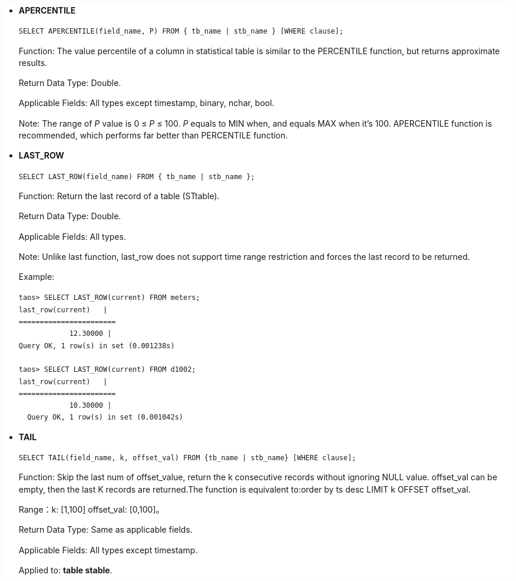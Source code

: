- **APERCENTILE**
    ```mysql
    SELECT APERCENTILE(field_name, P) FROM { tb_name | stb_name } [WHERE clause];
    ```
    Function: The value percentile of a column in statistical table is similar to the PERCENTILE function, but returns approximate results.
    
    Return Data Type: Double.
    
    Applicable Fields: All types except timestamp, binary, nchar, bool.
    
    Note: The range of *P* value is 0 ≤ *P* ≤ 100. *P* equals to MIN when, and equals MAX when it’s 100. APERCENTILE function is recommended, which performs far better than PERCENTILE function.

- **LAST_ROW**
    ```mysql
    SELECT LAST_ROW(field_name) FROM { tb_name | stb_name };
    ```
    Function: Return the last record of a table (STtable).
    
    Return Data Type: Double.
    
    Applicable Fields: All types.
    
    Note: Unlike last function, last_row does not support time range restriction and forces the last record to be returned.
    
    Example:

    ```mysql
    taos> SELECT LAST_ROW(current) FROM meters;
    last_row(current)   |
    =======================
                12.30000 |
    Query OK, 1 row(s) in set (0.001238s)
    
    taos> SELECT LAST_ROW(current) FROM d1002;
    last_row(current)   |
    =======================
                10.30000 |
      Query OK, 1 row(s) in set (0.001042s)
    ```

- **TAIL**
    ```mysql
    SELECT TAIL(field_name, k, offset_val) FROM {tb_name | stb_name} [WHERE clause];
    ```
    Function: Skip the last num of offset_value, return the k consecutive records without ignoring NULL value. offset_val can be empty, then the last K records are returned.The function is equivalent to:order by ts desc LIMIT k OFFSET offset_val.

    Range：k: [1,100]  offset_val: [0,100]。

    Return Data Type: Same as applicable fields.

    Applicable Fields: All types except timestamp.

    Applied to: **table stable**.
